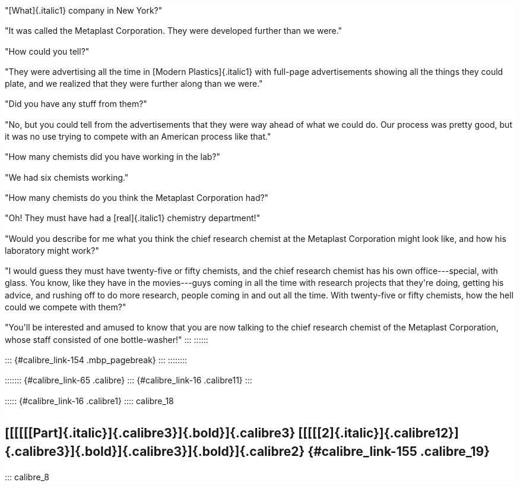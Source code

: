"[What]{.italic1} company in New York?"

"It was called the Metaplast Corporation. They were developed further
than we were."

"How could you tell?"

"They were advertising all the time in [Modern Plastics]{.italic1} with
full-page advertisements showing all the things they could plate, and we
realized that they were further along than we were."

"Did you have any stuff from them?"

"No, but you could tell from the advertisements that they were way ahead
of what we could do. Our process was pretty good, but it was no use
trying to compete with an American process like that."

"How many chemists did you have working in the lab?"

"We had six chemists working."

"How many chemists do you think the Metaplast Corporation had?"

"Oh! They must have had a [real]{.italic1} chemistry department!"

"Would you describe for me what you think the chief research chemist at
the Metaplast Corporation might look like, and how his laboratory might
work?"

"I would guess they must have twenty-five or fifty chemists, and the
chief research chemist has his own office---special, with glass. You
know, like they have in the movies---guys coming in all the time with
research projects that they're doing, getting his advice, and rushing
off to do more research, people coming in and out all the time. With
twenty-five or fifty chemists, how the hell could we compete with them?"

"You'll be interested and amused to know that you are now talking to the
chief research chemist of the Metaplast Corporation, whose staff
consisted of one bottle-washer!"
:::
::::::

::: {#calibre_link-154 .mbp_pagebreak}
:::
::::::::

::::::: {#calibre_link-65 .calibre}
::: {#calibre_link-16 .calibre11}
:::

::::: {#calibre_link-16 .calibre1}
:::: calibre_18
## [[[[[[Part]{.italic}]{.calibre3}]{.bold}]{.calibre3} [[[[[2]{.italic}]{.calibre12}]{.calibre3}]{.bold}]{.calibre3}]{.bold}]{.calibre2} {#calibre_link-155 .calibre_19}

::: calibre_8
 